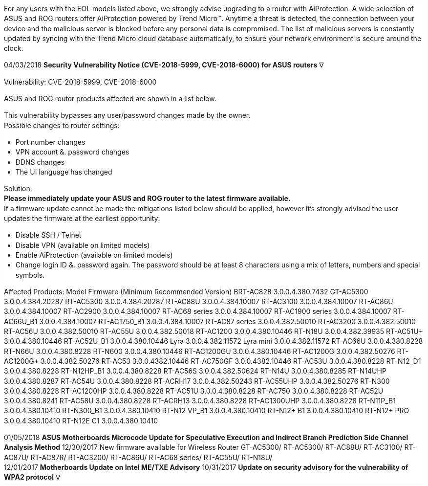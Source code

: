 For any users with the EOL models listed above, we strongly advise upgrading to a router with AiProtection. A wide selection of ASUS and ROG routers offer AiProtection powered by Trend Micro™. Anytime a threat is detected, the connection between your device and the malicious server is blocked before any personal data is compromised. The list of malicious servers is constantly updated by syncing with the Trend Micro cloud database automatically, to ensure your network environment is secure around the clock.

04/03/2018 **Security Vulnerability Notice (CVE-2018-5999, CVE-2018-6000) for ASUS routers** ∇

Vulnerability: CVE-2018-5999, CVE-2018-6000  
  
ASUS and ROG router products affected are shown in a list below.  
  
This vulnerability bypasses any user/password changes made by the owner.  
Possible changes to router settings:

*   Port number changes
*   VPN account &. password changes
*   DDNS changes
*   The UI language has changed

  

Solution:  
**Please immediately update your ASUS and ROG router to the latest firmware available.**  
If a firmware update cannot be made the mitigations listed below should be applied, however it’s strongly advised the user updates the firmware at the earliest opportunity:

*   Disable SSH / Telnet
*   Disable VPN (available on limited models)
*   Enable AiProtection (available on limited models)
*   Change login ID &. password again. The password should be at least 8 characters using a mix of letters, numbers and special symbols.

  
Affected Products: Model Firmware (Minimum Recommended Version) BRT-AC828 3.0.0.4.380.7432 GT-AC5300 3.0.0.4.384.20287 RT-AC5300 3.0.0.4.384.20287 RT-AC88U 3.0.0.4.384.10007 RT-AC3100 3.0.0.4.384.10007 RT-AC86U 3.0.0.4.384.10007 RT-AC2900 3.0.0.4.384.10007 RT-AC68 series 3.0.0.4.384.10007 RT-AC1900 series 3.0.0.4.384.10007 RT-AC66U\_B1 3.0.0.4.384.10007 RT-AC1750\_B1 3.0.0.4.384.10007 RT-AC87 series 3.0.0.4.382.50010 RT-AC3200 3.0.0.4.382.50010 RT-AC56U 3.0.0.4.382.50010 RT-AC55U 3.0.0.4.382.50018 RT-AC1200 3.0.0.4.380.10446 RT-N18U 3.0.0.4.382.39935 RT-AC51U+ 3.0.0.4.380.10446 RT-AC52U\_B1 3.0.0.4.380.10446 Lyra 3.0.0.4.382.11572 Lyra mini 3.0.0.4.382.11572 RT-AC66U 3.0.0.4.380.8228 RT-N66U 3.0.0.4.380.8228 RT-N600 3.0.0.4.380.10446 RT-AC1200GU 3.0.0.4.380.10446 RT-AC1200G 3.0.0.4.382.50276 RT-AC1200G+ 3.0.0.4.382.50276 RT-AC53 3.0.0.4382.10446 RT-AC750GF 3.0.0.4382.10446 RT-AC53U 3.0.0.4.380.8228 RT-N12\_D1 3.0.0.4.380.8228 RT-N12HP\_B1 3.0.0.4.380.8228 RT-AC56S 3.0.0.4.382.50624 RT-N14U 3.0.0.4.380.8285 RT-N14UHP 3.0.0.4.380.8287 RT-AC54U 3.0.0.4.380.8228 RT-ACRH17 3.0.0.4.382.50243 RT-AC55UHP 3.0.0.4.382.50276 RT-N300 3.0.0.4.380.8228 RT-AC1200HP 3.0.0.4.380.8228 RT-AC51U 3.0.0.4.380.8228 RT-AC750 3.0.0.4.380.8228 RT-AC52U 3.0.0.4.380.8241 RT-AC58U 3.0.0.4.380.8228 RT-ACRH13 3.0.0.4.380.8228 RT-AC1300UHP 3.0.0.4.380.8228 RT-N11P\_B1 3.0.0.4.380.10410 RT-N300\_B1 3.0.0.4.380.10410 RT-N12 VP\_B1 3.0.0.4.380.10410 RT-N12+ B1 3.0.0.4.380.10410 RT-N12+ PRO 3.0.0.4.380.10410 RT-N12E C1 3.0.0.4.380.10410  
  
01/05/2018 **ASUS Motherboards Microcode Update for Speculative Execution and Indirect Branch Prediction Side Channel Analysis Method** 12/30/2017 New firmware available for Wireless Router GT-AC5300/ RT-AC5300/ RT-AC88U/ RT-AC3100/ RT-AC87U/ RT-AC87R/ RT-AC3200/ RT-AC86U/ RT-AC68 series/ RT-AC55U/ RT-N18U/  
12/01/2017 **Motherboards Update on Intel ME/TXE Advisory** 10/31/2017 **Update on security advisory for the vulnerability of WPA2 protocol** ∇
